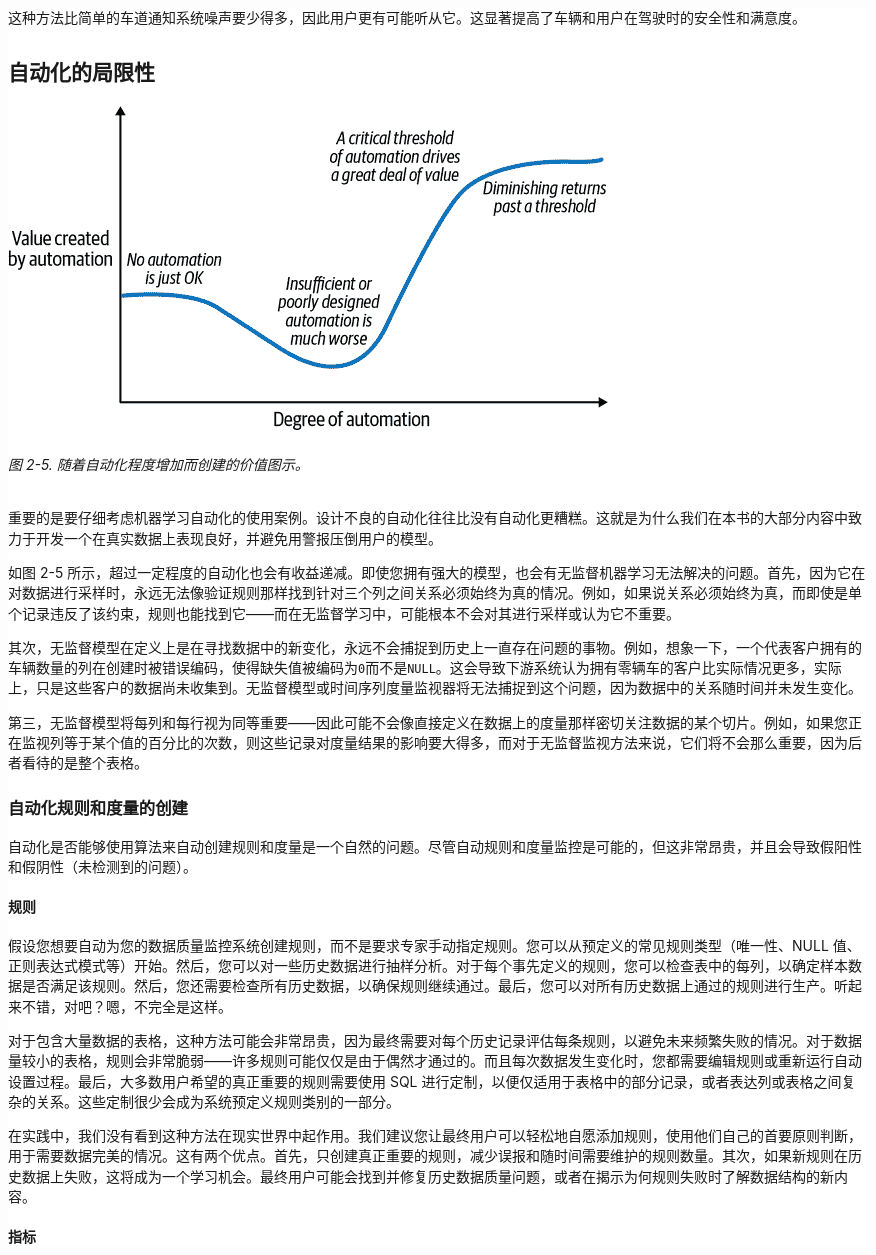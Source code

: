 这种方法比简单的车道通知系统噪声要少得多，因此用户更有可能听从它。这显著提高了车辆和用户在驾驶时的安全性和满意度。

## 自动化的局限性

![随着自动化程度增加而创建的价值图示](img/adqm_0205.png)

###### 图 2-5\. 随着自动化程度增加而创建的价值图示。

重要的是要仔细考虑机器学习自动化的使用案例。设计不良的自动化往往比没有自动化更糟糕。这就是为什么我们在本书的大部分内容中致力于开发一个在真实数据上表现良好，并避免用警报压倒用户的模型。

如图 2-5 所示，超过一定程度的自动化也会有收益递减。即使您拥有强大的模型，也会有无监督机器学习无法解决的问题。首先，因为它在对数据进行采样时，永远无法像验证规则那样找到针对三个列之间关系必须始终为真的情况。例如，如果说关系必须始终为真，而即使是单个记录违反了该约束，规则也能找到它——而在无监督学习中，可能根本不会对其进行采样或认为它不重要。

其次，无监督模型在定义上是在寻找数据中的新变化，永远不会捕捉到历史上一直存在问题的事物。例如，想象一下，一个代表客户拥有的车辆数量的列在创建时被错误编码，使得缺失值被编码为`0`而不是`NULL`。这会导致下游系统认为拥有零辆车的客户比实际情况更多，实际上，只是这些客户的数据尚未收集到。无监督模型或时间序列度量监视器将无法捕捉到这个问题，因为数据中的关系随时间并未发生变化。

第三，无监督模型将每列和每行视为同等重要——因此可能不会像直接定义在数据上的度量那样密切关注数据的某个切片。例如，如果您正在监视列等于某个值的百分比的次数，则这些记录对度量结果的影响要大得多，而对于无监督监视方法来说，它们将不会那么重要，因为后者看待的是整个表格。

### 自动化规则和度量的创建

自动化是否能够使用算法来自动创建规则和度量是一个自然的问题。尽管自动规则和度量监控是可能的，但这非常昂贵，并且会导致假阳性和假阴性（未检测到的问题）。

#### 规则

假设您想要自动为您的数据质量监控系统创建规则，而不是要求专家手动指定规则。您可以从预定义的常见规则类型（唯一性、NULL 值、正则表达式模式等）开始。然后，您可以对一些历史数据进行抽样分析。对于每个事先定义的规则，您可以检查表中的每列，以确定样本数据是否满足该规则。然后，您还需要检查所有历史数据，以确保规则继续通过。最后，您可以对所有历史数据上通过的规则进行生产。听起来不错，对吧？嗯，不完全是这样。

对于包含大量数据的表格，这种方法可能会非常昂贵，因为最终需要对每个历史记录评估每条规则，以避免未来频繁失败的情况。对于数据量较小的表格，规则会非常脆弱——许多规则可能仅仅是由于偶然才通过的。而且每次数据发生变化时，您都需要编辑规则或重新运行自动设置过程。最后，大多数用户希望的真正重要的规则需要使用 SQL 进行定制，以便仅适用于表格中的部分记录，或者表达列或表格之间复杂的关系。这些定制很少会成为系统预定义规则类别的一部分。

在实践中，我们没有看到这种方法在现实世界中起作用。我们建议您让最终用户可以轻松地自愿添加规则，使用他们自己的首要原则判断，用于需要数据完美的情况。这有两个优点。首先，只创建真正重要的规则，减少误报和随时间需要维护的规则数量。其次，如果新规则在历史数据上失败，这将成为一个学习机会。最终用户可能会找到并修复历史数据质量问题，或者在揭示为何规则失败时了解数据结构的新内容。

#### 指标
